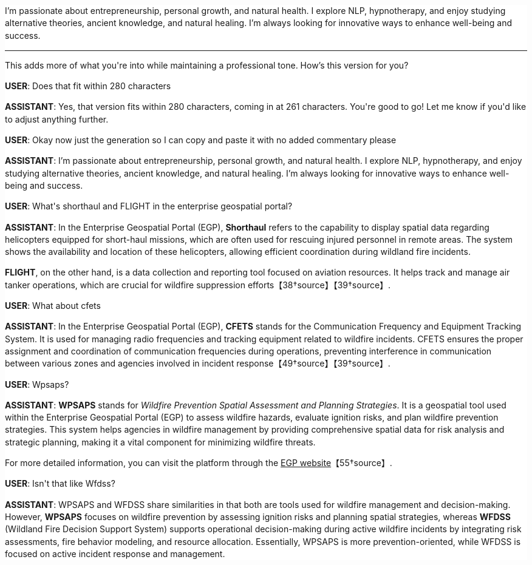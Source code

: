 I’m passionate about entrepreneurship, personal growth, and natural health. I explore NLP, hypnotherapy, and enjoy studying alternative theories, ancient knowledge, and natural healing. I’m always looking for innovative ways to enhance well-being and success.

---

This adds more of what you're into while maintaining a professional tone. How’s this version for you?

**USER**: Does that fit within 280 characters

**ASSISTANT**: Yes, that version fits within 280 characters, coming in at 261 characters. You're good to go! Let me know if you'd like to adjust anything further.

**USER**: Okay now just the generation so I can copy and paste it with no added commentary please

**ASSISTANT**: I’m passionate about entrepreneurship, personal growth, and natural health. I explore NLP, hypnotherapy, and enjoy studying alternative theories, ancient knowledge, and natural healing. I’m always looking for innovative ways to enhance well-being and success.

**USER**: What's shorthaul and FLIGHT in the enterprise geospatial portal?

**ASSISTANT**: In the Enterprise Geospatial Portal (EGP), **Shorthaul** refers to the capability to display spatial data regarding helicopters equipped for short-haul missions, which are often used for rescuing injured personnel in remote areas. The system shows the availability and location of these helicopters, allowing efficient coordination during wildland fire incidents.

**FLIGHT**, on the other hand, is a data collection and reporting tool focused on aviation resources. It helps track and manage air tanker operations, which are crucial for wildfire suppression efforts【38†source】【39†source】.

**USER**: What about cfets

**ASSISTANT**: In the Enterprise Geospatial Portal (EGP), **CFETS** stands for the Communication Frequency and Equipment Tracking System. It is used for managing radio frequencies and tracking equipment related to wildfire incidents. CFETS ensures the proper assignment and coordination of communication frequencies during operations, preventing interference in communication between various zones and agencies involved in incident response【49†source】【39†source】.

**USER**: Wpsaps?

**ASSISTANT**: **WPSAPS** stands for *Wildfire Prevention Spatial Assessment and Planning Strategies*. It is a geospatial tool used within the Enterprise Geospatial Portal (EGP) to assess wildfire hazards, evaluate ignition risks, and plan wildfire prevention strategies. This system helps agencies in wildfire management by providing comprehensive spatial data for risk analysis and strategic planning, making it a vital component for minimizing wildfire threats. 

For more detailed information, you can visit the platform through the [EGP website](https://egp.wildfire.gov/wpsaps/)【55†source】.

**USER**: Isn't that like Wfdss?

**ASSISTANT**: WPSAPS and WFDSS share similarities in that both are tools used for wildfire management and decision-making. However, **WPSAPS** focuses on wildfire prevention by assessing ignition risks and planning spatial strategies, whereas **WFDSS** (Wildland Fire Decision Support System) supports operational decision-making during active wildfire incidents by integrating risk assessments, fire behavior modeling, and resource allocation. Essentially, WPSAPS is more prevention-oriented, while WFDSS is focused on active incident response and management.

